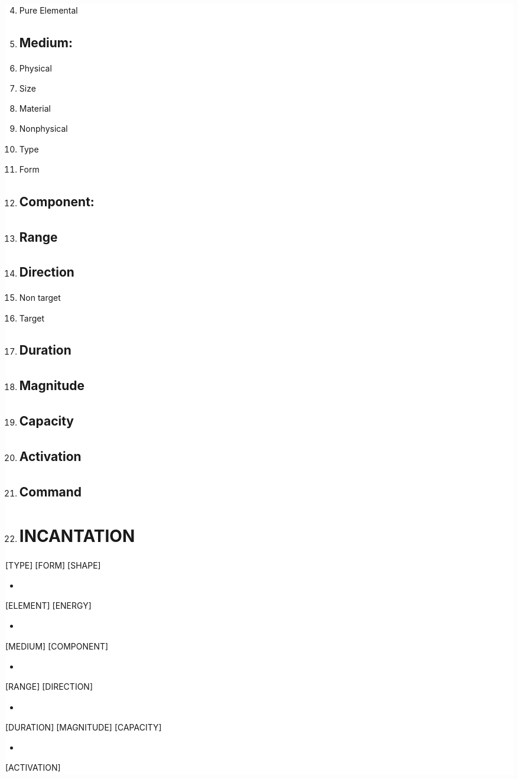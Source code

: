 4. Pure Elemental
    

9. ## Medium:
    

1. Physical
    

1. Size
    
2. Material
    

3. Nonphysical
    

1. Type
    
2. Form
    

11. ## Component:
    
12. ## Range
    
13. ## Direction
    

1. Non target
    
2. Target
    

15. ## Duration
    
16. ## Magnitude
    
17. ## Capacity
    
18. ## Activation
    
19. ## Command 
    

8. # INCANTATION
    

[TYPE] [FORM] [SHAPE] 

+

[ELEMENT] [ENERGY]

+

[MEDIUM] [COMPONENT]

+

[RANGE] [DIRECTION]

+

[DURATION] [MAGNITUDE] [CAPACITY]

+

[ACTIVATION]
